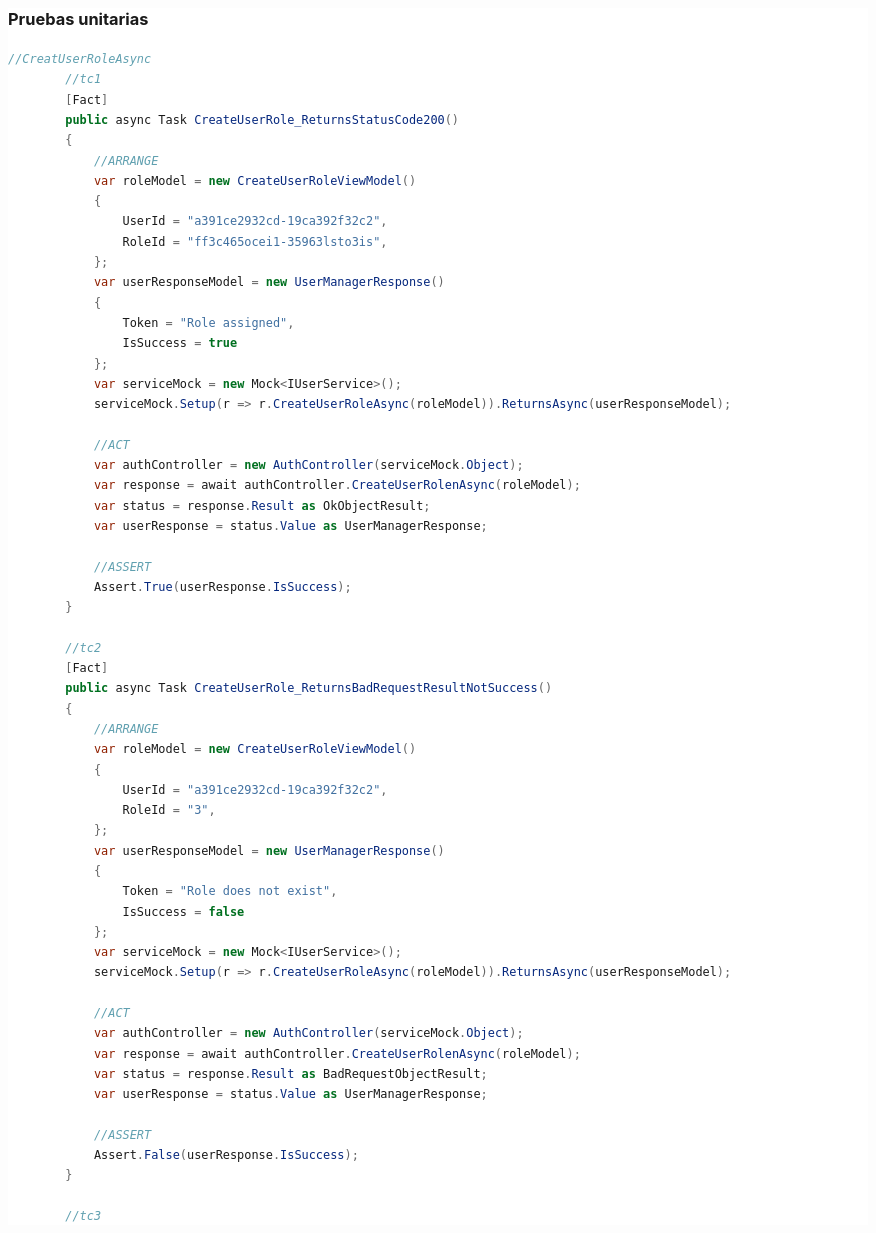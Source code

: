 ### Pruebas unitarias

```csharp
//CreatUserRoleAsync
        //tc1
        [Fact]
        public async Task CreateUserRole_ReturnsStatusCode200()
        {
            //ARRANGE
            var roleModel = new CreateUserRoleViewModel()
            {
                UserId = "a391ce2932cd-19ca392f32c2",
                RoleId = "ff3c465ocei1-35963lsto3is",
            };
            var userResponseModel = new UserManagerResponse()
            {
                Token = "Role assigned",
                IsSuccess = true
            };
            var serviceMock = new Mock<IUserService>();
            serviceMock.Setup(r => r.CreateUserRoleAsync(roleModel)).ReturnsAsync(userResponseModel);

            //ACT
            var authController = new AuthController(serviceMock.Object);
            var response = await authController.CreateUserRolenAsync(roleModel);
            var status = response.Result as OkObjectResult;
            var userResponse = status.Value as UserManagerResponse;

            //ASSERT
            Assert.True(userResponse.IsSuccess);
        }

        //tc2
        [Fact]
        public async Task CreateUserRole_ReturnsBadRequestResultNotSuccess()
        {
            //ARRANGE
            var roleModel = new CreateUserRoleViewModel()
            {
                UserId = "a391ce2932cd-19ca392f32c2",
                RoleId = "3",
            };
            var userResponseModel = new UserManagerResponse()
            {
                Token = "Role does not exist",
                IsSuccess = false
            };
            var serviceMock = new Mock<IUserService>();
            serviceMock.Setup(r => r.CreateUserRoleAsync(roleModel)).ReturnsAsync(userResponseModel);

            //ACT
            var authController = new AuthController(serviceMock.Object);
            var response = await authController.CreateUserRolenAsync(roleModel);
            var status = response.Result as BadRequestObjectResult;
            var userResponse = status.Value as UserManagerResponse;

            //ASSERT
            Assert.False(userResponse.IsSuccess);
        }

        //tc3
```